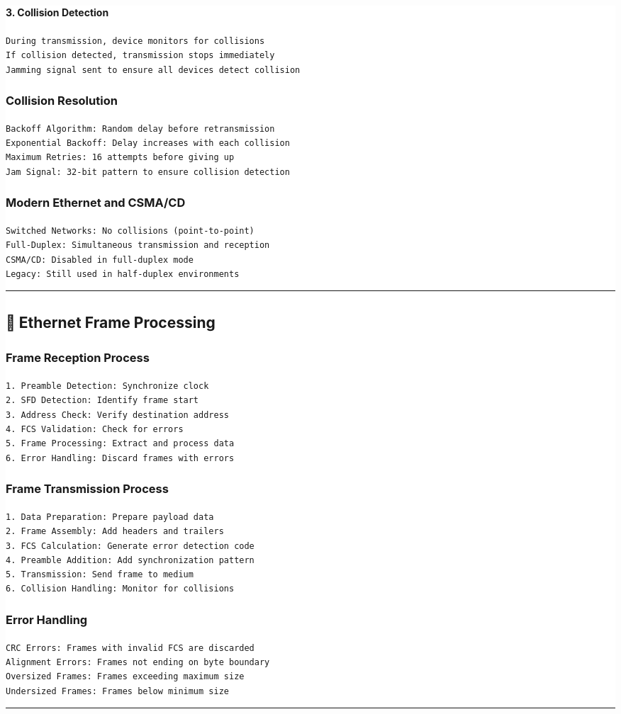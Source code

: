 #### **3. Collision Detection**
```
During transmission, device monitors for collisions
If collision detected, transmission stops immediately
Jamming signal sent to ensure all devices detect collision
```

### Collision Resolution
```
Backoff Algorithm: Random delay before retransmission
Exponential Backoff: Delay increases with each collision
Maximum Retries: 16 attempts before giving up
Jam Signal: 32-bit pattern to ensure collision detection
```

### Modern Ethernet and CSMA/CD
```
Switched Networks: No collisions (point-to-point)
Full-Duplex: Simultaneous transmission and reception
CSMA/CD: Disabled in full-duplex mode
Legacy: Still used in half-duplex environments
```

---

## 🔄 Ethernet Frame Processing

### Frame Reception Process
```
1. Preamble Detection: Synchronize clock
2. SFD Detection: Identify frame start
3. Address Check: Verify destination address
4. FCS Validation: Check for errors
5. Frame Processing: Extract and process data
6. Error Handling: Discard frames with errors
```

### Frame Transmission Process
```
1. Data Preparation: Prepare payload data
2. Frame Assembly: Add headers and trailers
3. FCS Calculation: Generate error detection code
4. Preamble Addition: Add synchronization pattern
5. Transmission: Send frame to medium
6. Collision Handling: Monitor for collisions
```

### Error Handling
```
CRC Errors: Frames with invalid FCS are discarded
Alignment Errors: Frames not ending on byte boundary
Oversized Frames: Frames exceeding maximum size
Undersized Frames: Frames below minimum size
```

---